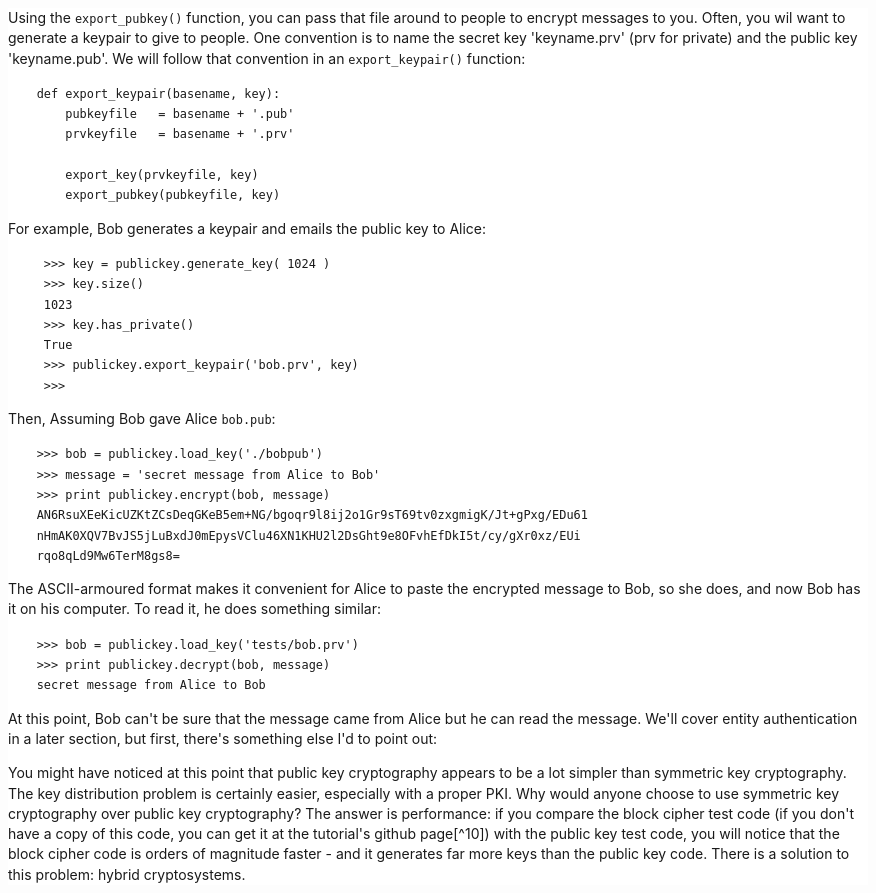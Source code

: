 Using the `export_pubkey()` function, you can pass that file around
to people to encrypt messages to you. Often, you wil want to
generate a keypair to give to people. One convention is to name the
secret key 'keyname.prv' (prv for private) and the public key
'keyname.pub'. We will follow that convention in an
`export_keypair()` function:

        def export_keypair(basename, key):
            pubkeyfile   = basename + '.pub'
            prvkeyfile   = basename + '.prv'
    
            export_key(prvkeyfile, key)
            export_pubkey(pubkeyfile, key)

For example, Bob generates a keypair and emails the public key to
Alice:

         >>> key = publickey.generate_key( 1024 )
         >>> key.size()
         1023
         >>> key.has_private()
         True
         >>> publickey.export_keypair('bob.prv', key)
         >>> 

Then, Assuming Bob gave Alice `bob.pub`:

        >>> bob = publickey.load_key('./bobpub')
        >>> message = 'secret message from Alice to Bob'
        >>> print publickey.encrypt(bob, message)
        AN6RsuXEeKicUZKtZCsDeqGKeB5em+NG/bgoqr9l8ij2o1Gr9sT69tv0zxgmigK/Jt+gPxg/EDu61
        nHmAK0XQV7BvJS5jLuBxdJ0mEpysVClu46XN1KHU2l2DsGht9e8OFvhEfDkI5t/cy/gXr0xz/EUi
        rqo8qLd9Mw6TerM8gs8=

The ASCII-armoured format makes it convenient for Alice to paste
the encrypted message to Bob, so she does, and now Bob has it on
his computer. To read it, he does something similar:

        >>> bob = publickey.load_key('tests/bob.prv')
        >>> print publickey.decrypt(bob, message)
        secret message from Alice to Bob

At this point, Bob can't be sure that the message came from Alice
but he can read the message. We'll cover entity authentication in a
later section, but first, there's something else I'd to point out:

You might have noticed at this point that public key cryptography
appears to be a lot simpler than symmetric key cryptography. The
key distribution problem is certainly easier, especially with a
proper PKI. Why would anyone choose to use symmetric key
cryptography over public key cryptography? The answer is
performance: if you compare the block cipher test code (if you
don't have a copy of this code, you can get it at the tutorial's
github page[^10]) with the public key test code, you will notice
that the block cipher code is orders of magnitude faster - and it
generates far more keys than the public key code. There is a
solution to this problem: hybrid cryptosystems.
